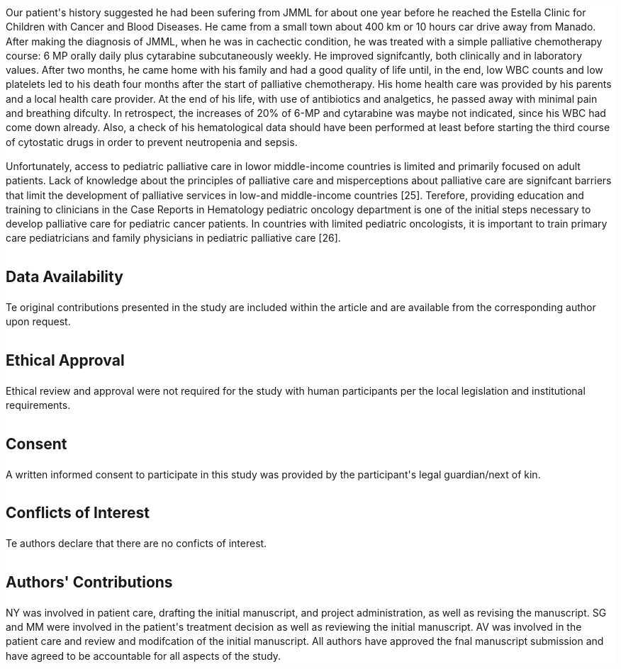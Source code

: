 Our patient's history suggested he had been sufering from JMML for about one year before he reached the Estella Clinic for Children with Cancer and Blood Diseases. He came from a small town about 400 km or 10 hours car drive away from Manado. After making the diagnosis of JMML, when he was in cachectic condition, he was treated with a simple palliative chemotherapy course: 6 MP orally daily plus cytarabine subcutaneously weekly. He improved signifcantly, both clinically and in laboratory values. After two months, he came home with his family and had a good quality of life until, in the end, low WBC counts and low platelets led to his death four months after the start of palliative chemotherapy. His home health care was provided by his parents and a local health care provider. At the end of his life, with use of antibiotics and analgetics, he passed away with minimal pain and breathing difculty. In retrospect, the increases of 20% of 6-MP and cytarabine was maybe not indicated, since his WBC had come down already. Also, a check of his hematological data should have been performed at least before starting the third course of cytostatic drugs in order to prevent neutropenia and sepsis.

Unfortunately, access to pediatric palliative care in lowor middle-income countries is limited and primarily focused on adult patients. Lack of knowledge about the principles of palliative care and misperceptions about palliative care are signifcant barriers that limit the development of palliative services in low-and middle-income countries [25]. Terefore, providing education and training to clinicians in the Case Reports in Hematology pediatric oncology department is one of the initial steps necessary to develop palliative care for pediatric cancer patients. In countries with limited pediatric oncologists, it is important to train primary care pediatricians and family physicians in pediatric palliative care [26].


## Data Availability

Te original contributions presented in the study are included within the article and are available from the corresponding author upon request.


## Ethical Approval

Ethical review and approval were not required for the study with human participants per the local legislation and institutional requirements.


## Consent

A written informed consent to participate in this study was provided by the participant's legal guardian/next of kin.


## Conflicts of Interest

Te authors declare that there are no conficts of interest.


## Authors' Contributions

NY was involved in patient care, drafting the initial manuscript, and project administration, as well as revising the manuscript. SG and MM were involved in the patient's treatment decision as well as reviewing the initial manuscript. AV was involved in the patient care and review and modifcation of the initial manuscript. All authors have approved the fnal manuscript submission and have agreed to be accountable for all aspects of the study.
